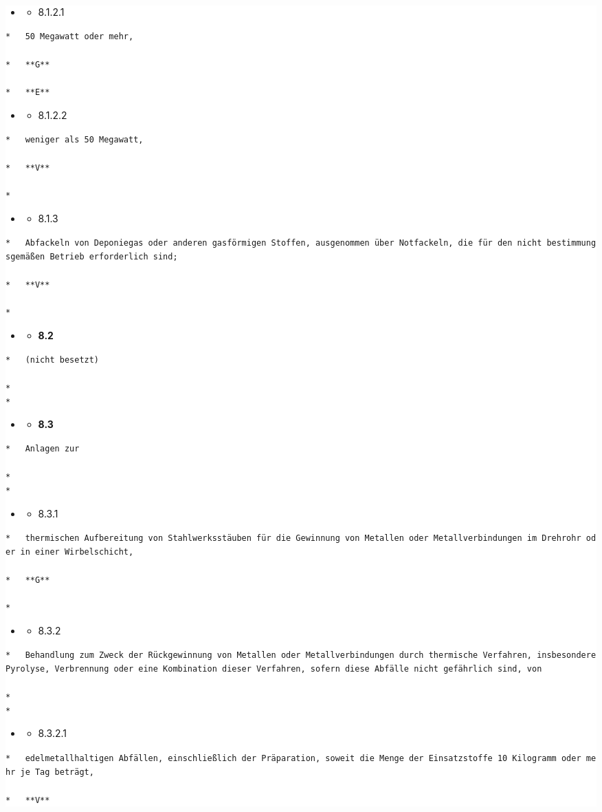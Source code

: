 *    *   8.1.2.1

    *   50 Megawatt oder mehr,

    *   **G**

    *   **E**


*    *   8.1.2.2

    *   weniger als 50 Megawatt,

    *   **V**

    *

*    *   8.1.3

    *   Abfackeln von Deponiegas oder anderen gasförmigen Stoffen, ausgenommen über Notfackeln, die für den nicht bestimmungsgemäßen Betrieb erforderlich sind;

    *   **V**

    *

*    *   **8.2**

    *   (nicht besetzt)

    *
    *

*    *   **8.3**

    *   Anlagen zur

    *
    *

*    *   8.3.1

    *   thermischen Aufbereitung von Stahlwerksstäuben für die Gewinnung von Metallen oder Metallverbindungen im Drehrohr oder in einer Wirbelschicht,

    *   **G**

    *

*    *   8.3.2

    *   Behandlung zum Zweck der Rückgewinnung von Metallen oder Metallverbindungen durch thermische Verfahren, insbesondere Pyrolyse, Verbrennung oder eine Kombination dieser Verfahren, sofern diese Abfälle nicht gefährlich sind, von

    *
    *

*    *   8.3.2.1

    *   edelmetallhaltigen Abfällen, einschließlich der Präparation, soweit die Menge der Einsatzstoffe 10 Kilogramm oder mehr je Tag beträgt,

    *   **V**
